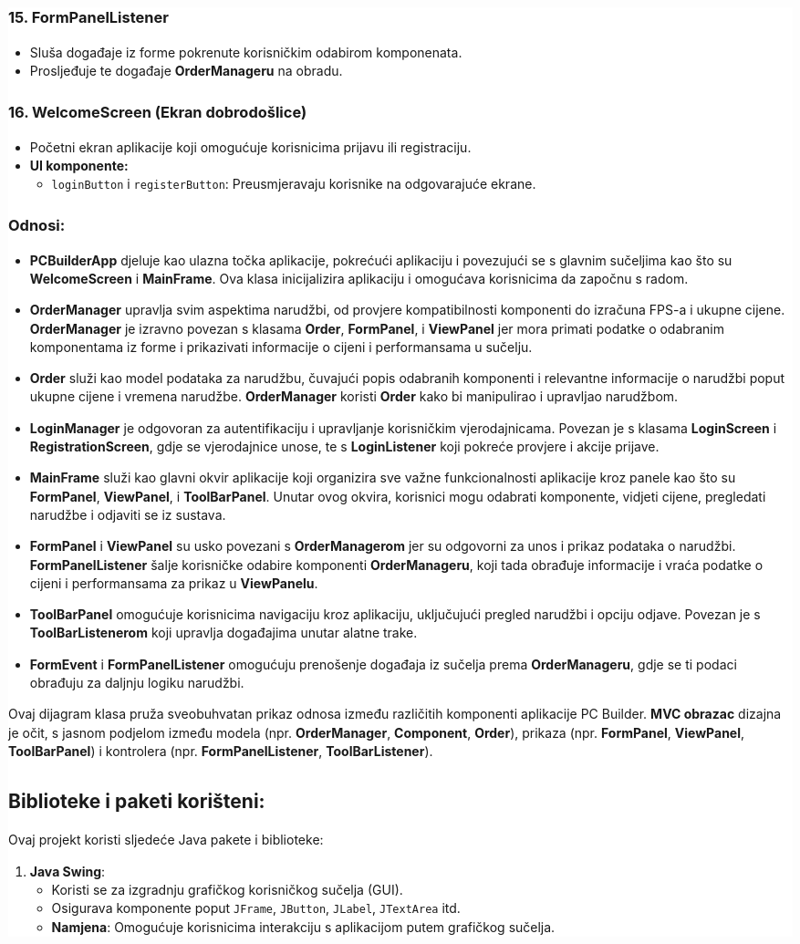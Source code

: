 ### 15. FormPanelListener
- Sluša događaje iz forme pokrenute korisničkim odabirom komponenata.
- Prosljeđuje te događaje **OrderManageru** na obradu.

### 16. WelcomeScreen (Ekran dobrodošlice)
- Početni ekran aplikacije koji omogućuje korisnicima prijavu ili registraciju.
- **UI komponente:**
  - `loginButton` i `registerButton`: Preusmjeravaju korisnike na odgovarajuće ekrane.

### Odnosi:

- **PCBuilderApp** djeluje kao ulazna točka aplikacije, pokrećući aplikaciju i povezujući se s glavnim sučeljima kao što su **WelcomeScreen** i **MainFrame**. Ova klasa inicijalizira aplikaciju i omogućava korisnicima da započnu s radom.

- **OrderManager** upravlja svim aspektima narudžbi, od provjere kompatibilnosti komponenti do izračuna FPS-a i ukupne cijene. **OrderManager** je izravno povezan s klasama **Order**, **FormPanel**, i **ViewPanel** jer mora primati podatke o odabranim komponentama iz forme i prikazivati informacije o cijeni i performansama u sučelju.

- **Order** služi kao model podataka za narudžbu, čuvajući popis odabranih komponenti i relevantne informacije o narudžbi poput ukupne cijene i vremena narudžbe. **OrderManager** koristi **Order** kako bi manipulirao i upravljao narudžbom.

- **LoginManager** je odgovoran za autentifikaciju i upravljanje korisničkim vjerodajnicama. Povezan je s klasama **LoginScreen** i **RegistrationScreen**, gdje se vjerodajnice unose, te s **LoginListener** koji pokreće provjere i akcije prijave.

- **MainFrame** služi kao glavni okvir aplikacije koji organizira sve važne funkcionalnosti aplikacije kroz panele kao što su **FormPanel**, **ViewPanel**, i **ToolBarPanel**. Unutar ovog okvira, korisnici mogu odabrati komponente, vidjeti cijene, pregledati narudžbe i odjaviti se iz sustava.

- **FormPanel** i **ViewPanel** su usko povezani s **OrderManagerom** jer su odgovorni za unos i prikaz podataka o narudžbi. **FormPanelListener** šalje korisničke odabire komponenti **OrderManageru**, koji tada obrađuje informacije i vraća podatke o cijeni i performansama za prikaz u **ViewPanelu**.

- **ToolBarPanel** omogućuje korisnicima navigaciju kroz aplikaciju, uključujući pregled narudžbi i opciju odjave. Povezan je s **ToolBarListenerom** koji upravlja događajima unutar alatne trake.

- **FormEvent** i **FormPanelListener** omogućuju prenošenje događaja iz sučelja prema **OrderManageru**, gdje se ti podaci obrađuju za daljnju logiku narudžbi.


Ovaj dijagram klasa pruža sveobuhvatan prikaz odnosa između različitih komponenti aplikacije PC Builder. **MVC obrazac** dizajna je očit, s jasnom podjelom između modela (npr. **OrderManager**, **Component**, **Order**), prikaza (npr. **FormPanel**, **ViewPanel**, **ToolBarPanel**) i kontrolera (npr. **FormPanelListener**, **ToolBarListener**).


## Biblioteke i paketi korišteni:
Ovaj projekt koristi sljedeće Java pakete i biblioteke:


1. **Java Swing**:
   - Koristi se za izgradnju grafičkog korisničkog sučelja (GUI).
   - Osigurava komponente poput `JFrame`, `JButton`, `JLabel`, `JTextArea` itd.
   - **Namjena**: Omogućuje korisnicima interakciju s aplikacijom putem grafičkog sučelja.
